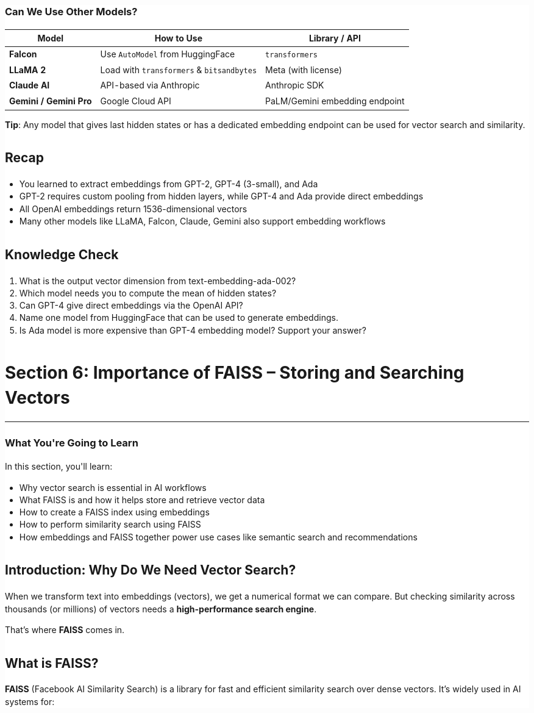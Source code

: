 ### Can We Use Other Models?
| Model                   | How to Use                                | Library / API                  |
| ----------------------- | ----------------------------------------- | ------------------------------ |
| **Falcon**              | Use `AutoModel` from HuggingFace          | `transformers`                 |
| **LLaMA 2**             | Load with `transformers` & `bitsandbytes` | Meta (with license)            |
| **Claude AI**           | API-based via Anthropic                   | Anthropic SDK                  |
| **Gemini / Gemini Pro** | Google Cloud API                          | PaLM/Gemini embedding endpoint |

**Tip**: Any model that gives last hidden states or has a dedicated embedding endpoint can be used for vector search and similarity.

## Recap 
- You learned to extract embeddings from GPT-2, GPT-4 (3-small), and Ada
- GPT-2 requires custom pooling from hidden layers, while GPT-4 and Ada provide direct embeddings
- All OpenAI embeddings return 1536-dimensional vectors
- Many other models like LLaMA, Falcon, Claude, Gemini also support embedding workflows

## Knowledge Check
1. What is the output vector dimension from text-embedding-ada-002?
2. Which model needs you to compute the mean of hidden states?
3. Can GPT-4 give direct embeddings via the OpenAI API?
4. Name one model from HuggingFace that can be used to generate embeddings.
5. Is Ada model is more expensive than GPT-4 embedding model? Support your answer?

# Section 6: Importance of FAISS – Storing and Searching Vectors
---

### What You're Going to Learn

In this section, you'll learn:

* Why vector search is essential in AI workflows
* What FAISS is and how it helps store and retrieve vector data
* How to create a FAISS index using embeddings
* How to perform similarity search using FAISS
* How embeddings and FAISS together power use cases like semantic search and recommendations

## Introduction: Why Do We Need Vector Search?

When we transform text into embeddings (vectors), we get a numerical format we can compare. But checking similarity across thousands (or millions) of vectors needs a **high-performance search engine**.

That’s where **FAISS** comes in.

## What is FAISS?
**FAISS** (Facebook AI Similarity Search) is a library for fast and efficient similarity search over dense vectors. It’s widely used in AI systems for:
